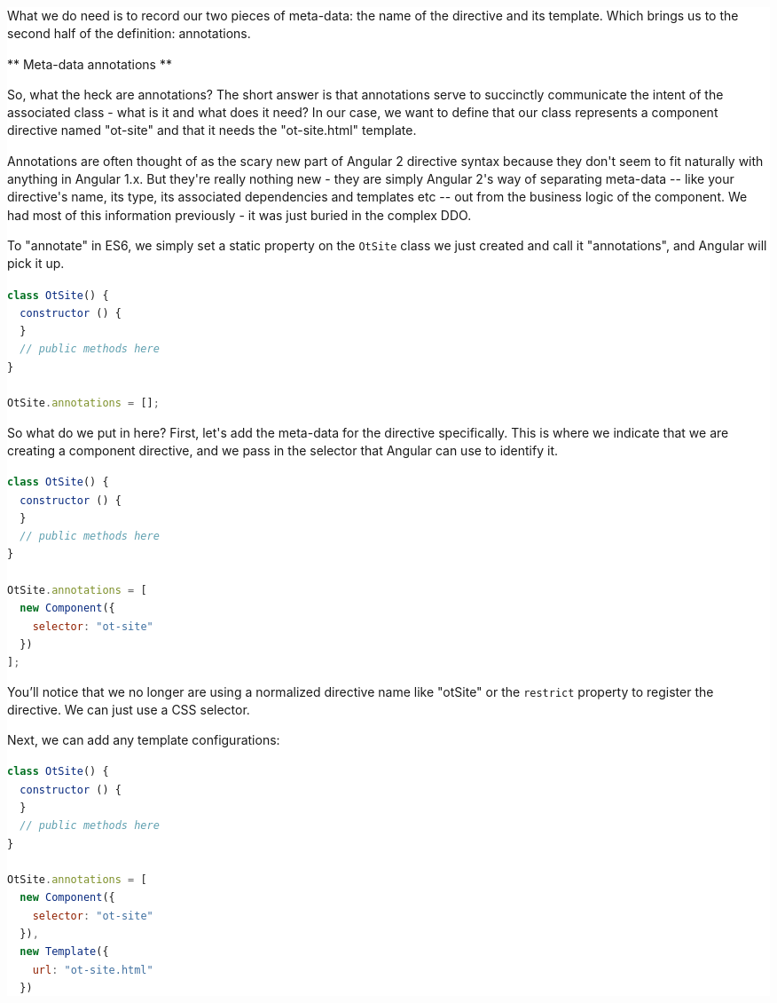 What we do need is to record our two pieces of meta-data: the name of the directive and its template.  Which brings us to the second half of the definition: annotations.


** Meta-data annotations **

So, what the heck are annotations?  The short answer is that annotations serve to succinctly communicate the intent of the associated class - what is it and what does it need?  In our case, we want to define that our class represents a component directive named "ot-site" and that it needs the "ot-site.html" template.

Annotations are often thought of as the scary new part of Angular 2 directive syntax because they don't seem to fit naturally with anything in Angular 1.x.  But they're really nothing new - they are simply Angular 2's way of separating meta-data -- like your directive's name, its type, its associated dependencies and templates etc -- out from the business logic of the component.  We had most of this information previously - it was just buried in the complex DDO.

To "annotate" in ES6, we simply set a static property on the `OtSite` class we just created and call it "annotations", and Angular will pick it up.


```javascript
class OtSite() {
  constructor () {
  }
  // public methods here
}

OtSite.annotations = [];

```

So what do we put in here?  First, let's add the meta-data for the directive specifically.  This is where we indicate that we are creating a component directive, and we pass in the selector that Angular can use to identify it. 

```javascript
class OtSite() {
  constructor () {
  }
  // public methods here
}

OtSite.annotations = [
  new Component({
    selector: "ot-site"
  })
];

```
 You’ll notice that we no longer are using a normalized directive name like "otSite" or the `restrict` property to register the directive. We can just use a CSS selector.

Next, we can add any template configurations:

```javascript
class OtSite() {
  constructor () {
  }
  // public methods here
}

OtSite.annotations = [
  new Component({
    selector: "ot-site"
  }),
  new Template({
    url: "ot-site.html"
  })
```
